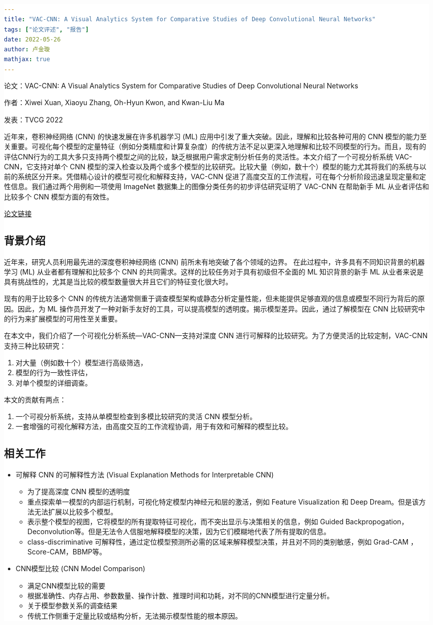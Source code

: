 ```yaml
---
title: "VAC-CNN: A Visual Analytics System for Comparative Studies of Deep Convolutional Neural Networks"
tags: ["论文评述", "报告"]
date: 2022-05-26
author: 卢金璇
mathjax: true
---
```


论文：VAC-CNN: A Visual Analytics System for Comparative Studies of Deep Convolutional Neural Networks

作者：Xiwei Xuan, Xiaoyu Zhang, Oh-Hyun Kwon, and Kwan-Liu Ma

发表：TVCG 2022

近年来，卷积神经网络 (CNN) 的快速发展在许多机器学习 (ML) 应用中引发了重大突破。因此，理解和比较各种可用的 CNN 模型的能力至关重要。可视化每个模型的定量特征（例如分类精度和计算复杂度）的传统方法不足以更深入地理解和比较不同模型的行为。而且，现有的评估CNN行为的工具大多只支持两个模型之间的比较，缺乏根据用户需求定制分析任务的灵活性。本文介绍了一个可视分析系统 VAC-CNN，它支持对单个 CNN 模型的深入检查以及两个或多个模型的比较研究。比较大量（例如，数十个）模型的能力尤其将我们的系统与以前的系统区分开来。凭借精心设计的模型可视化和解释支持，VAC-CNN 促进了高度交互的工作流程，可在每个分析阶段迅速呈现定量和定性信息。我们通过两个用例和一项使用 ImageNet 数据集上的图像分类任务的初步评估研究证明了 VAC-CNN 在帮助新手 ML 从业者评估和比较多个 CNN 模型方面的有效性。

[论文链接](https://www.computer.org/csdl/journal/tg/2022/06/09751204/1CnxO1uqCuQ)

## 背景介绍

近年来，研究人员利用最先进的深度卷积神经网络 (CNN) 前所未有地突破了各个领域的边界。 在此过程中，许多具有不同知识背景的机器学习 (ML) 从业者都有理解和比较多个 CNN 的共同需求。这样的比较任务对于具有初级但不全面的 ML 知识背景的新手 ML 从业者来说是具有挑战性的，尤其是当比较的模型数量很大并且它们的特征变化很大时。 

现有的用于比较多个 CNN 的传统方法通常侧重于调查模型架构或静态分析定量性能，但未能提供足够直观的信息或模型不同行为背后的原因。因此，为 ML 操作员开发了一种对新手友好的工具，可以提高模型的透明度。揭示模型差异。因此，通过了解模型在 CNN 比较研究中的行为来扩展模型的可用性至关重要。

在本文中，我们介绍了一个可视化分析系统—VAC-CNN—支持对深度 CNN 进行可解释的比较研究。为了方便灵活的比较定制，VAC-CNN支持三种比较研究：

1. 对大量（例如数十个）模型进行高级筛选，
2. 模型的行为一致性评估，
3. 对单个模型的详细调查。

本文的贡献有两点：
1. 一个可视分析系统，支持从单模型检查到多模比较研究的灵活 CNN 模型分析。
2. 一套增强的可视化解释方法，由高度交互的工作流程协调，用于有效和可解释的模型比较。

## 相关工作

- 可解释 CNN 的可解释性方法 (Visual Explanation Methods for Interpretable CNN)
  - 为了提高深度 CNN 模型的透明度
  - 重点探索单一模型的内部运行机制，可视化特定模型内神经元和层的激活，例如 Feature Visualization 和 Deep Dream。但是该方法无法扩展以比较多个模型。
  - 表示整个模型的视图，它将模型的所有提取特征可视化，而不突出显示与决策相关的信息，例如 Guided Backpropogation， Deconvolution等。但是无法令人信服地解释模型的决策，因为它们模糊地代表了所有提取的信息。
  - class-discriminative 可解释性，通过定位模型预测所必需的区域来解释模型决策，并且对不同的类别敏感，例如 Grad-CAM ，Score-CAM，BBMP等。

- CNN模型比较 (CNN Model Comparison)
  - 满足CNN模型比较的需要
  - 根据准确性、内存占用、参数数量、操作计数、推理时间和功耗，对不同的CNN模型进行定量分析。
  - 关于模型参数关系的调查结果
  - 传统工作侧重于定量比较或结构分析，无法揭示模型性能的根本原因。
  